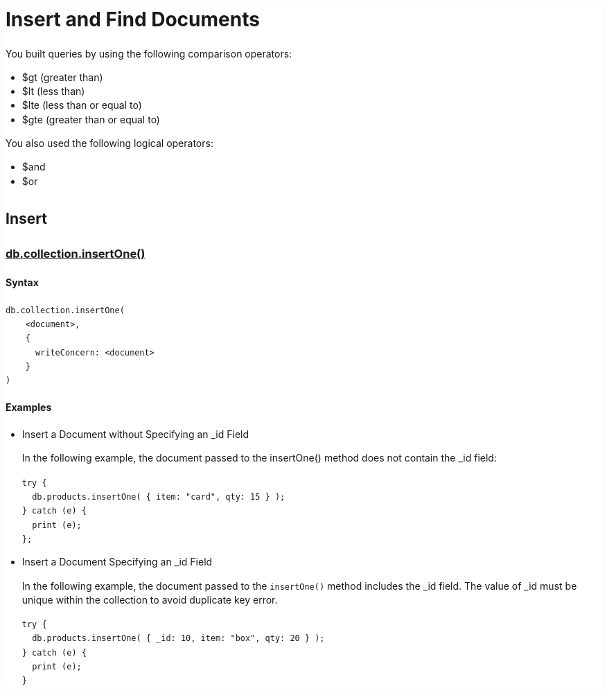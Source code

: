 # Insert and Find Documents

You built queries by using the following comparison operators:

- $gt (greater than)
- $lt (less than)
- $lte (less than or equal to)
- $gte (greater than or equal to)

You also used the following logical operators:

- $and
- $or

## Insert

### [db.collection.insertOne()](https://www.mongodb.com/docs/manual/reference/method/db.collection.insertOne/?_ga=2.261124036.810066485.1665291537-836515500.1666025886#db.collection.insertone--)

#### Syntax
```
db.collection.insertOne(
    <document>,
    {
      writeConcern: <document>
    }
)
```

#### Examples
- Insert a Document without Specifying an _id Field


    In the following example, the document passed to the insertOne() method does not contain the _id field:

    ```
    try {
      db.products.insertOne( { item: "card", qty: 15 } );
    } catch (e) {
      print (e);
    };
    ```

- Insert a Document Specifying an _id Field
    
    In the following example, the document passed to the `insertOne()` method includes the _id field. The value of _id must be unique within the collection to avoid duplicate key error.

    ```
    try {
      db.products.insertOne( { _id: 10, item: "box", qty: 20 } );
    } catch (e) {
      print (e);
    }
    ```
